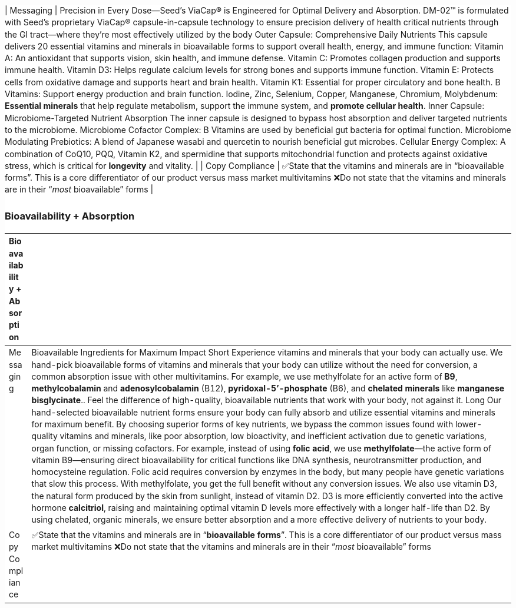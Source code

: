 | Messaging | Precision in Every Dose—Seed’s ViaCap® is Engineered for Optimal Delivery and Absorption.  DM-02™ is formulated with Seed’s proprietary ViaCap® capsule-in-capsule technology to ensure precision delivery of health critical nutrients through the GI tract—where they’re most effectively utilized by the body  Outer Capsule: Comprehensive Daily Nutrients This capsule delivers 20 essential vitamins and minerals in bioavailable forms to support overall health, energy, and immune function: Vitamin A: An antioxidant that supports vision, skin health, and immune defense. Vitamin C: Promotes collagen production and supports immune health. Vitamin D3: Helps regulate calcium levels for strong bones and supports immune function. Vitamin E: Protects cells from oxidative damage and supports heart and brain health. Vitamin K1: Essential for proper circulatory and bone health. B Vitamins: Support energy production and brain function.  Iodine, Zinc, Selenium, Copper, Manganese, Chromium, Molybdenum: **Essential minerals** that help regulate metabolism, support the immune system, and **promote cellular health**. Inner Capsule: Microbiome-Targeted Nutrient Absorption The inner capsule is designed to bypass host absorption and deliver targeted nutrients to the microbiome. Microbiome Cofactor Complex: B Vitamins are used by beneficial gut bacteria for optimal function. Microbiome Modulating Prebiotics:  A blend of Japanese wasabi and quercetin to nourish beneficial gut microbes. Cellular Energy Complex: A combination of CoQ10, PQQ, Vitamin K2, and spermidine that supports mitochondrial function and protects against oxidative stress, which is critical for **longevity** and vitality. |
| Copy Compliance | ✅State that the vitamins and minerals are in “bioavailable forms”. This is a core differentiator of our product versus mass market multivitamins  ❌Do not state that the vitamins and minerals are in their “*most* bioavailable” forms |

### 

### Bioavailability \+ Absorption

| Bioavailability \+ Absorption  |  |
| :---- | :---- |
| Messaging | Bioavailable Ingredients for Maximum Impact Short Experience vitamins and minerals that your body can actually use. We hand-pick bioavailable forms of vitamins and minerals that your body can utilize without the need for conversion, a common absorption issue with other multivitamins.  For example, we use methylfolate for an active form of **B9**, **methylcobalamin** and **adenosylcobalamin** (B12), **pyridoxal-5’-phosphate** (B6), and **chelated minerals** like **manganese bisglycinate**..  Feel the difference of high-quality, bioavailable nutrients that work with your body, not against it. Long Our hand-selected bioavailable nutrient forms ensure your body can fully absorb and utilize essential vitamins and minerals for maximum benefit. By choosing superior forms of key nutrients, we bypass the common issues found with lower-quality vitamins and minerals, like poor absorption, low bioactivity, and inefficient activation due to genetic variations, organ function, or missing cofactors. For example, instead of using **folic acid**, we use **methylfolate**—the active form of vitamin B9—ensuring direct bioavailability for critical functions like DNA synthesis, neurotransmitter production, and homocysteine regulation. Folic acid requires conversion by enzymes in the body, but many people have genetic variations that slow this process. With methylfolate, you get the full benefit without any conversion issues. We also use vitamin D3, the natural form produced by the skin from sunlight, instead of vitamin D2. D3 is more efficiently converted into the active hormone **calcitriol**, raising and maintaining optimal vitamin D levels more effectively with a longer half-life than D2. By using chelated, organic minerals, we ensure better absorption and a more effective delivery of nutrients to your body. |
| Copy Compliance | ✅State that the vitamins and minerals are in “**bioavailable forms**”. This is a core differentiator of our product versus mass market multivitamins  ❌Do not state that the vitamins and minerals are in their “*most* bioavailable” forms |


